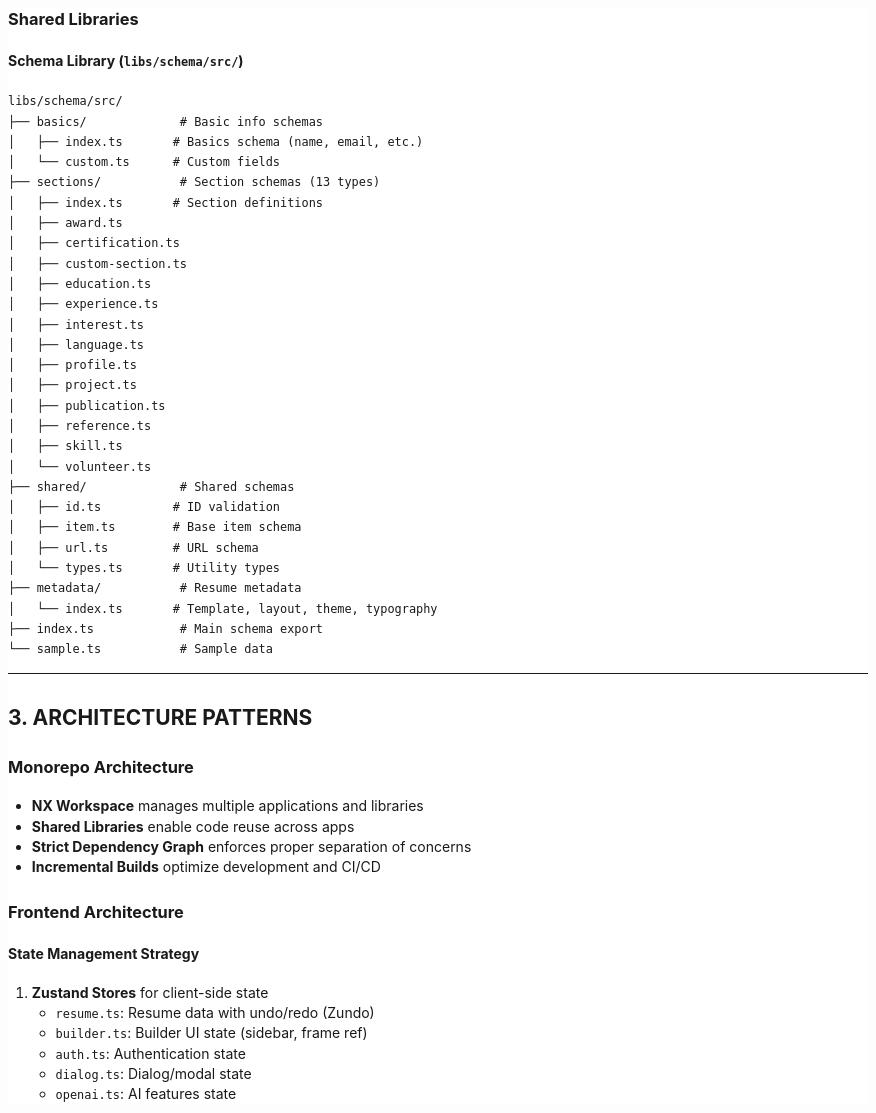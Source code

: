 ### Shared Libraries

#### Schema Library (`libs/schema/src/`)
```
libs/schema/src/
├── basics/             # Basic info schemas
│   ├── index.ts       # Basics schema (name, email, etc.)
│   └── custom.ts      # Custom fields
├── sections/           # Section schemas (13 types)
│   ├── index.ts       # Section definitions
│   ├── award.ts
│   ├── certification.ts
│   ├── custom-section.ts
│   ├── education.ts
│   ├── experience.ts
│   ├── interest.ts
│   ├── language.ts
│   ├── profile.ts
│   ├── project.ts
│   ├── publication.ts
│   ├── reference.ts
│   ├── skill.ts
│   └── volunteer.ts
├── shared/             # Shared schemas
│   ├── id.ts          # ID validation
│   ├── item.ts        # Base item schema
│   ├── url.ts         # URL schema
│   └── types.ts       # Utility types
├── metadata/           # Resume metadata
│   └── index.ts       # Template, layout, theme, typography
├── index.ts            # Main schema export
└── sample.ts           # Sample data
```

---

## 3. ARCHITECTURE PATTERNS

### Monorepo Architecture
- **NX Workspace** manages multiple applications and libraries
- **Shared Libraries** enable code reuse across apps
- **Strict Dependency Graph** enforces proper separation of concerns
- **Incremental Builds** optimize development and CI/CD

### Frontend Architecture

#### State Management Strategy
1. **Zustand Stores** for client-side state
   - `resume.ts`: Resume data with undo/redo (Zundo)
   - `builder.ts`: Builder UI state (sidebar, frame ref)
   - `auth.ts`: Authentication state
   - `dialog.ts`: Dialog/modal state
   - `openai.ts`: AI features state
